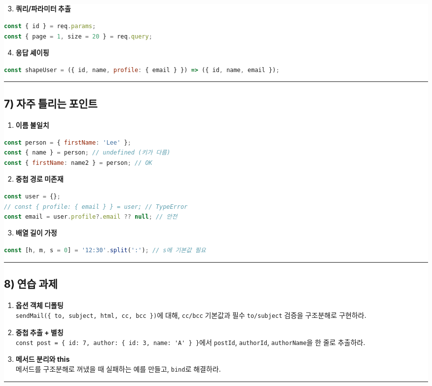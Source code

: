 3. **쿼리/파라미터 추출**
    

```js
const { id } = req.params;
const { page = 1, size = 20 } = req.query;
```

4. **응답 셰이핑**
    

```js
const shapeUser = ({ id, name, profile: { email } }) => ({ id, name, email });
```

---

## 7) 자주 틀리는 포인트

1. **이름 불일치**
    

```js
const person = { firstName: 'Lee' };
const { name } = person; // undefined (키가 다름)
const { firstName: name2 } = person; // OK
```

2. **중첩 경로 미존재**
    

```js
const user = {};
// const { profile: { email } } = user; // TypeError
const email = user.profile?.email ?? null; // 안전
```

3. **배열 길이 가정**
    

```js
const [h, m, s = 0] = '12:30'.split(':'); // s에 기본값 필요
```

---

## 8) 연습 과제

1. **옵션 객체 디폴팅**  
    `sendMail({ to, subject, html, cc, bcc })`에 대해, `cc/bcc` 기본값과 필수 `to/subject` 검증을 구조분해로 구현하라.
    
2. **중첩 추출 + 별칭**  
    `const post = { id: 7, author: { id: 3, name: 'A' } }`에서 `postId`, `authorId`, `authorName`을 한 줄로 추출하라.
    
3. **메서드 분리와 this**  
    메서드를 구조분해로 꺼냈을 때 실패하는 예를 만들고, `bind`로 해결하라.
    

---
